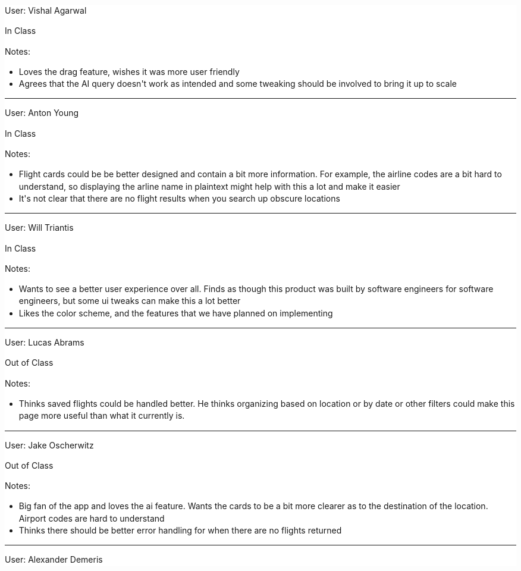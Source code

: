 User: Vishal Agarwal

In Class

Notes:

- Loves the drag feature, wishes it was more user friendly
- Agrees that the AI query doesn't work as intended and some tweaking should be involved to bring it up to scale

---

User: Anton Young

In Class

Notes:

- Flight cards could be be better designed and contain a bit more information. For example, the airline codes are a bit hard to understand, so displaying the arline name in plaintext might help with this a lot and make it easier
- It's not clear that there are no flight results when you search up obscure locations

---

User: Will Triantis

In Class

Notes:

- Wants to see a better user experience over all. Finds as though this product was built by software engineers for software engineers, but some ui tweaks can make this a lot better
- Likes the color scheme, and the features that we have planned on implementing

---

User: Lucas Abrams

Out of Class

Notes:

- Thinks saved flights could be handled better. He thinks organizing based on location or by date or other filters could make this page more useful than what it currently is.

---

User: Jake Oscherwitz

Out of Class

Notes:

- Big fan of the app and loves the ai feature. Wants the cards to be a bit more clearer as to the destination of the location. Airport codes are hard to understand
- Thinks there should be better error handling for when there are no flights returned

---

User: Alexander Demeris
